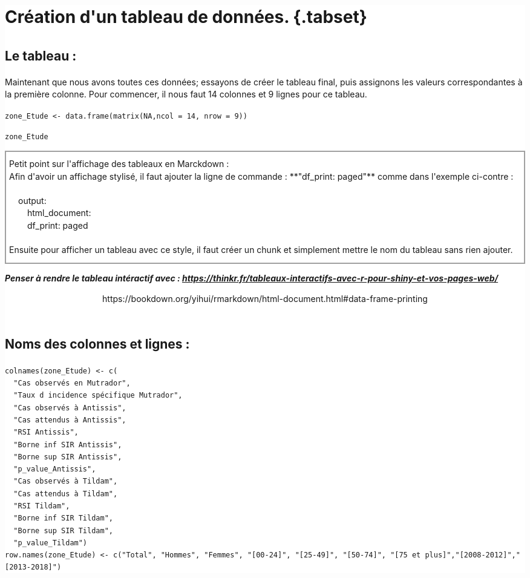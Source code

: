 
# Création d'un tableau de données. {.tabset} 
## Le tableau : 
Maintenant que nous avons toutes ces données; essayons de créer le tableau final, puis assignons les valeurs correspondantes à la première colonne. Pour commencer, il nous faut 14 colonnes et 9 lignes pour ce tableau. 

```{r}
zone_Etude <- data.frame(matrix(NA,ncol = 14, nrow = 9))
```

```{r, echo=FALSE}
zone_Etude
```

<div style="padding-top:10px; padding-bottom:10px; padding-left:5px; border: 2px solid #A0A0A0; text-align: left;"> Petit point sur l'affichage des tableaux en Marckdown :<br /> Afin d'avoir un affichage stylisé, il faut ajouter la ligne de commande : **"df_print: paged"** comme dans l'exemple ci-contre :<br /><br />
<div style="text-indent: 15px;">output:</div>
<div style="text-indent: 30px;">html_document: </div>
<div style="text-indent: 30px;">df_print: paged</div><br />
Ensuite pour afficher un tableau avec ce style, il faut créer un chunk et simplement mettre le nom du tableau sans rien ajouter. </div>

***Penser à rendre le tableau intéractif avec : https://thinkr.fr/tableaux-interactifs-avec-r-pour-shiny-et-vos-pages-web/***
<div style="text-align: center;"><a>https://bookdown.org/yihui/rmarkdown/html-document.html#data-frame-printing</a></div>


<br />

## Noms des colonnes et lignes : 

```{r}
colnames(zone_Etude) <- c(
  "Cas observés en Mutrador",
  "Taux d incidence spécifique Mutrador",
  "Cas observés à Antissis",
  "Cas attendus à Antissis",
  "RSI Antissis",
  "Borne inf SIR Antissis",
  "Borne sup SIR Antissis",
  "p_value_Antissis",
  "Cas observés à Tildam",
  "Cas attendus à Tildam",
  "RSI Tildam",
  "Borne inf SIR Tildam",
  "Borne sup SIR Tildam", 
  "p_value_Tildam")  
row.names(zone_Etude) <- c("Total", "Hommes", "Femmes", "[00-24]", "[25-49]", "[50-74]", "[75 et plus]","[2008-2012]","[2013-2018]")
```
